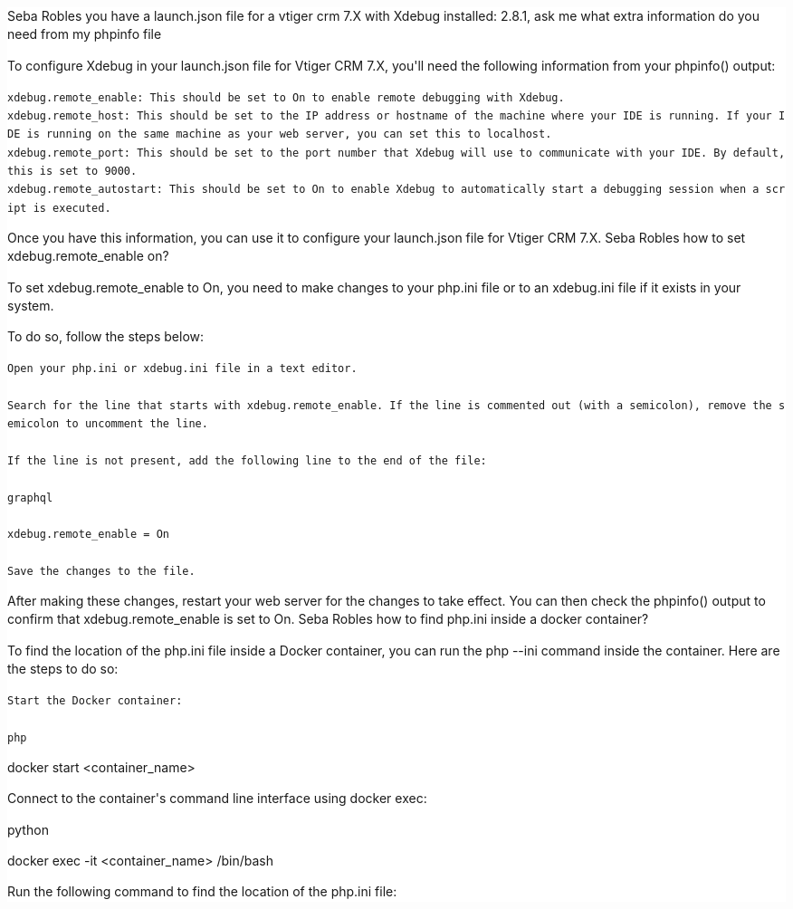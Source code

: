 Seba Robles
you have a launch.json file for a vtiger crm 7.X with Xdebug installed: 2.8.1, ask me what extra information do you need from my phpinfo file

To configure Xdebug in your launch.json file for Vtiger CRM 7.X, you'll need the following information from your phpinfo() output:

    xdebug.remote_enable: This should be set to On to enable remote debugging with Xdebug.
    xdebug.remote_host: This should be set to the IP address or hostname of the machine where your IDE is running. If your IDE is running on the same machine as your web server, you can set this to localhost.
    xdebug.remote_port: This should be set to the port number that Xdebug will use to communicate with your IDE. By default, this is set to 9000.
    xdebug.remote_autostart: This should be set to On to enable Xdebug to automatically start a debugging session when a script is executed.

Once you have this information, you can use it to configure your launch.json file for Vtiger CRM 7.X.
Seba Robles
how to set xdebug.remote_enable on?

To set xdebug.remote_enable to On, you need to make changes to your php.ini file or to an xdebug.ini file if it exists in your system.

To do so, follow the steps below:

    Open your php.ini or xdebug.ini file in a text editor.

    Search for the line that starts with xdebug.remote_enable. If the line is commented out (with a semicolon), remove the semicolon to uncomment the line.

    If the line is not present, add the following line to the end of the file:

    graphql

    xdebug.remote_enable = On

    Save the changes to the file.

After making these changes, restart your web server for the changes to take effect. You can then check the phpinfo() output to confirm that xdebug.remote_enable is set to On.
Seba Robles
how to find php.ini inside a docker container?

To find the location of the php.ini file inside a Docker container, you can run the php --ini command inside the container. Here are the steps to do so:

    Start the Docker container:

    php

docker start <container_name>

Connect to the container's command line interface using docker exec:

python

docker exec -it <container_name> /bin/bash

Run the following command to find the location of the php.ini file:
